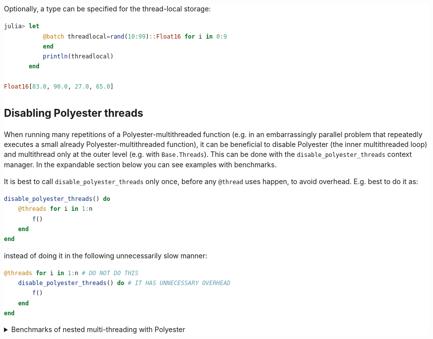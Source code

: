 Optionally, a type can be specified for the thread-local storage:
```julia
julia> let
           @batch threadlocal=rand(10:99)::Float16 for i in 0:9
           end
           println(threadlocal)
       end

Float16[83.0, 90.0, 27.0, 65.0]
```

## Disabling Polyester threads

When running many repetitions of a Polyester-multithreaded function (e.g. in an embarrassingly parallel problem that repeatedly executes a small already Polyester-multithreaded function), it can be beneficial to disable Polyester (the inner multithreaded loop) and multithread only at the outer level (e.g. with `Base.Threads`). This can be done with the `disable_polyester_threads` context manager. In the expandable section below you can see examples with benchmarks.

It is best to call `disable_polyester_threads` only once, before any `@thread` uses happen, to avoid overhead. E.g. best to do it as:
```julia
disable_polyester_threads() do
    @threads for i in 1:n
        f()
    end
end
```
instead of doing it in the following unnecessarily slow manner:
```julia
@threads for i in 1:n # DO NOT DO THIS
    disable_polyester_threads() do # IT HAS UNNECESSARY OVERHEAD
        f()
    end
end
```


<details><summary>Benchmarks of nested multi-threading with Polyester</summary></details>
